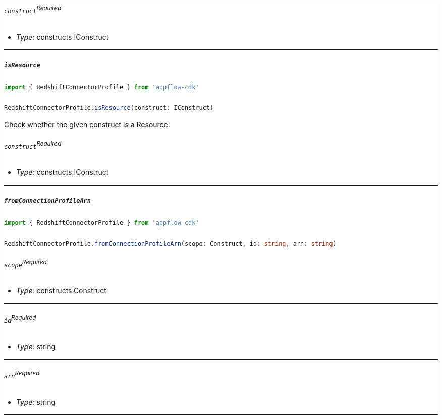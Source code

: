 ###### `construct`<sup>Required</sup> <a name="construct" id="appflow-cdk.RedshiftConnectorProfile.isOwnedResource.parameter.construct"></a>

- *Type:* constructs.IConstruct

---

##### `isResource` <a name="isResource" id="appflow-cdk.RedshiftConnectorProfile.isResource"></a>

```typescript
import { RedshiftConnectorProfile } from 'appflow-cdk'

RedshiftConnectorProfile.isResource(construct: IConstruct)
```

Check whether the given construct is a Resource.

###### `construct`<sup>Required</sup> <a name="construct" id="appflow-cdk.RedshiftConnectorProfile.isResource.parameter.construct"></a>

- *Type:* constructs.IConstruct

---

##### `fromConnectionProfileArn` <a name="fromConnectionProfileArn" id="appflow-cdk.RedshiftConnectorProfile.fromConnectionProfileArn"></a>

```typescript
import { RedshiftConnectorProfile } from 'appflow-cdk'

RedshiftConnectorProfile.fromConnectionProfileArn(scope: Construct, id: string, arn: string)
```

###### `scope`<sup>Required</sup> <a name="scope" id="appflow-cdk.RedshiftConnectorProfile.fromConnectionProfileArn.parameter.scope"></a>

- *Type:* constructs.Construct

---

###### `id`<sup>Required</sup> <a name="id" id="appflow-cdk.RedshiftConnectorProfile.fromConnectionProfileArn.parameter.id"></a>

- *Type:* string

---

###### `arn`<sup>Required</sup> <a name="arn" id="appflow-cdk.RedshiftConnectorProfile.fromConnectionProfileArn.parameter.arn"></a>

- *Type:* string

---
